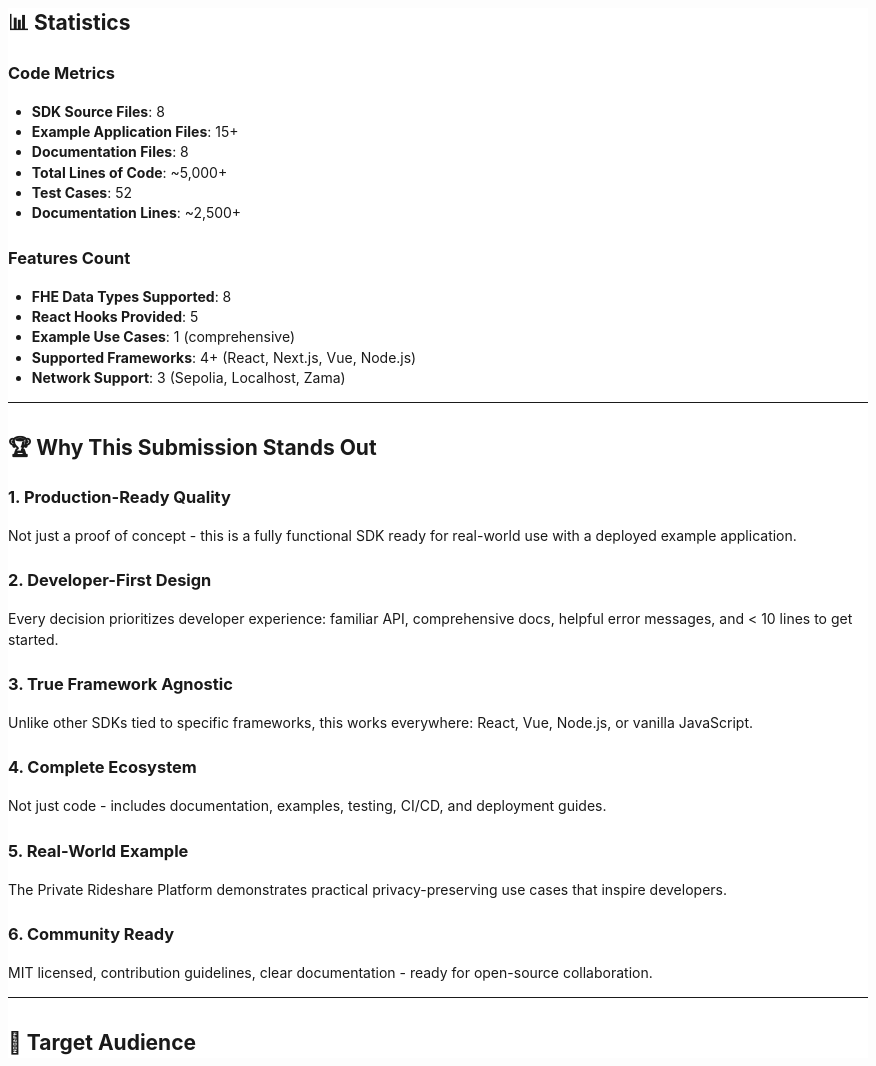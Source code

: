
## 📊 Statistics

### Code Metrics
- **SDK Source Files**: 8
- **Example Application Files**: 15+
- **Documentation Files**: 8
- **Total Lines of Code**: ~5,000+
- **Test Cases**: 52
- **Documentation Lines**: ~2,500+

### Features Count
- **FHE Data Types Supported**: 8
- **React Hooks Provided**: 5
- **Example Use Cases**: 1 (comprehensive)
- **Supported Frameworks**: 4+ (React, Next.js, Vue, Node.js)
- **Network Support**: 3 (Sepolia, Localhost, Zama)

---

## 🏆 Why This Submission Stands Out

### 1. **Production-Ready Quality**
Not just a proof of concept - this is a fully functional SDK ready for real-world use with a deployed example application.

### 2. **Developer-First Design**
Every decision prioritizes developer experience: familiar API, comprehensive docs, helpful error messages, and < 10 lines to get started.

### 3. **True Framework Agnostic**
Unlike other SDKs tied to specific frameworks, this works everywhere: React, Vue, Node.js, or vanilla JavaScript.

### 4. **Complete Ecosystem**
Not just code - includes documentation, examples, testing, CI/CD, and deployment guides.

### 5. **Real-World Example**
The Private Rideshare Platform demonstrates practical privacy-preserving use cases that inspire developers.

### 6. **Community Ready**
MIT licensed, contribution guidelines, clear documentation - ready for open-source collaboration.

---

## 🎯 Target Audience

